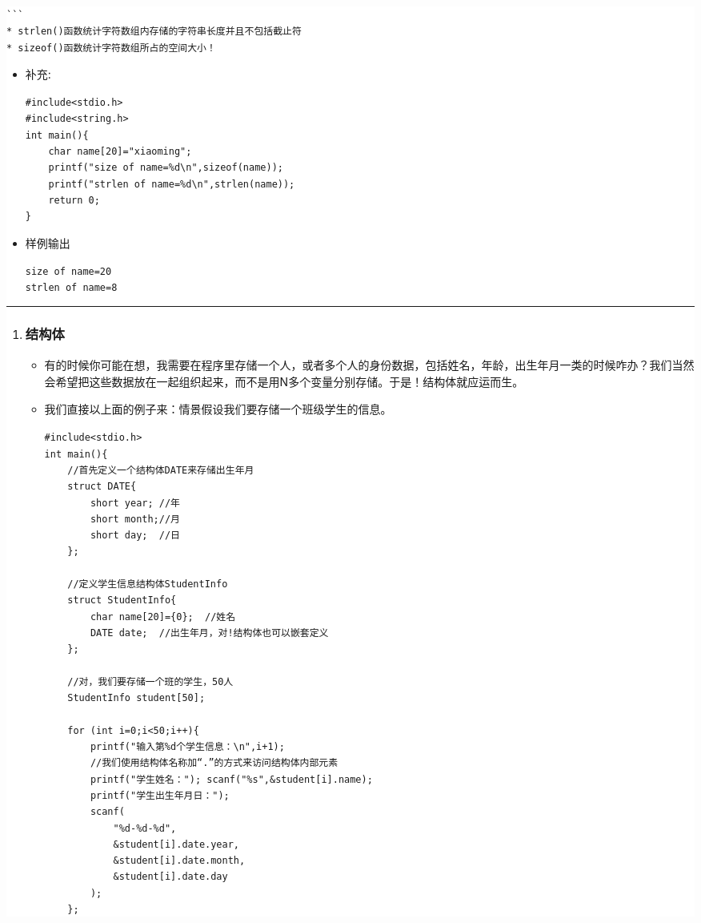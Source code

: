     ```
    * strlen()函数统计字符数组内存储的字符串长度并且不包括截止符
    * sizeof()函数统计字符数组所占的空间大小！


* 补充:
    ```
    #include<stdio.h>
    #include<string.h>
    int main(){
        char name[20]="xiaoming";
        printf("size of name=%d\n",sizeof(name));
        printf("strlen of name=%d\n",strlen(name));
        return 0;
    }
    ```

* 样例输出

    ```
    size of name=20
    strlen of name=8
    ```


---
1. ### 结构体

    * 有的时候你可能在想，我需要在程序里存储一个人，或者多个人的身份数据，包括姓名，年龄，出生年月一类的时候咋办？我们当然会希望把这些数据放在一起组织起来，而不是用N多个变量分别存储。于是！结构体就应运而生。

    * 我们直接以上面的例子来：情景假设我们要存储一个班级学生的信息。
        ```
        #include<stdio.h>
        int main(){
            //首先定义一个结构体DATE来存储出生年月
            struct DATE{
                short year; //年
                short month;//月
                short day;  //日
            };

            //定义学生信息结构体StudentInfo
            struct StudentInfo{
                char name[20]={0};  //姓名
                DATE date;  //出生年月，对!结构体也可以嵌套定义
            };

            //对，我们要存储一个班的学生，50人
            StudentInfo student[50];

            for (int i=0;i<50;i++){
                printf("输入第%d个学生信息：\n",i+1);
                //我们使用结构体名称加“.”的方式来访问结构体内部元素
                printf("学生姓名："); scanf("%s",&student[i].name);
                printf("学生出生年月日："); 
                scanf(
                    "%d-%d-%d",
                    &student[i].date.year,
                    &student[i].date.month,
                    &student[i].date.day
                );
            };
